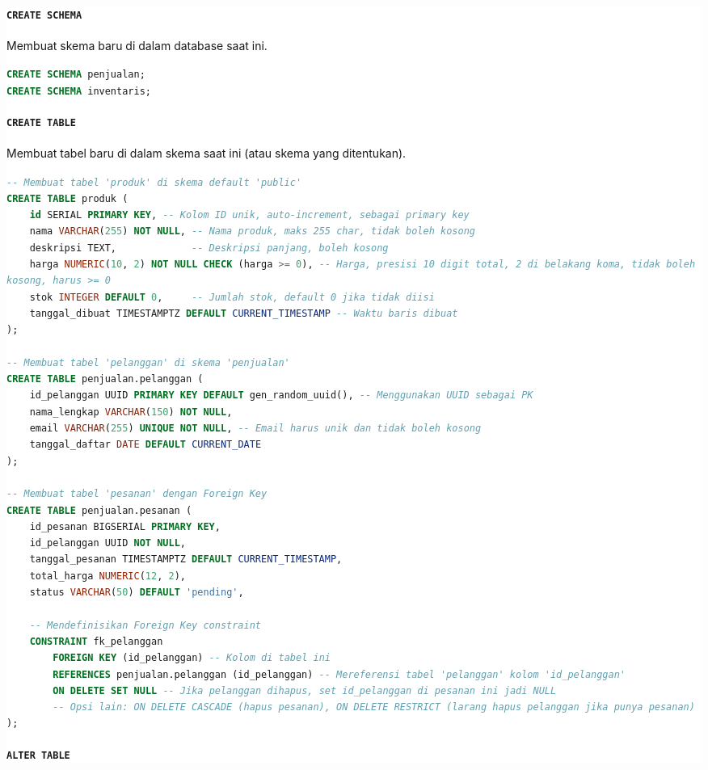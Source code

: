 #### `CREATE SCHEMA`

Membuat skema baru di dalam database saat ini.

```sql
CREATE SCHEMA penjualan;
CREATE SCHEMA inventaris;
```

#### `CREATE TABLE`

Membuat tabel baru di dalam skema saat ini (atau skema yang ditentukan).

```sql
-- Membuat tabel 'produk' di skema default 'public'
CREATE TABLE produk (
    id SERIAL PRIMARY KEY, -- Kolom ID unik, auto-increment, sebagai primary key
    nama VARCHAR(255) NOT NULL, -- Nama produk, maks 255 char, tidak boleh kosong
    deskripsi TEXT,             -- Deskripsi panjang, boleh kosong
    harga NUMERIC(10, 2) NOT NULL CHECK (harga >= 0), -- Harga, presisi 10 digit total, 2 di belakang koma, tidak boleh kosong, harus >= 0
    stok INTEGER DEFAULT 0,     -- Jumlah stok, default 0 jika tidak diisi
    tanggal_dibuat TIMESTAMPTZ DEFAULT CURRENT_TIMESTAMP -- Waktu baris dibuat
);

-- Membuat tabel 'pelanggan' di skema 'penjualan'
CREATE TABLE penjualan.pelanggan (
    id_pelanggan UUID PRIMARY KEY DEFAULT gen_random_uuid(), -- Menggunakan UUID sebagai PK
    nama_lengkap VARCHAR(150) NOT NULL,
    email VARCHAR(255) UNIQUE NOT NULL, -- Email harus unik dan tidak boleh kosong
    tanggal_daftar DATE DEFAULT CURRENT_DATE
);

-- Membuat tabel 'pesanan' dengan Foreign Key
CREATE TABLE penjualan.pesanan (
    id_pesanan BIGSERIAL PRIMARY KEY,
    id_pelanggan UUID NOT NULL,
    tanggal_pesanan TIMESTAMPTZ DEFAULT CURRENT_TIMESTAMP,
    total_harga NUMERIC(12, 2),
    status VARCHAR(50) DEFAULT 'pending',

    -- Mendefinisikan Foreign Key constraint
    CONSTRAINT fk_pelanggan
        FOREIGN KEY (id_pelanggan) -- Kolom di tabel ini
        REFERENCES penjualan.pelanggan (id_pelanggan) -- Mereferensi tabel 'pelanggan' kolom 'id_pelanggan'
        ON DELETE SET NULL -- Jika pelanggan dihapus, set id_pelanggan di pesanan ini jadi NULL
        -- Opsi lain: ON DELETE CASCADE (hapus pesanan), ON DELETE RESTRICT (larang hapus pelanggan jika punya pesanan)
);
```

#### `ALTER TABLE`
